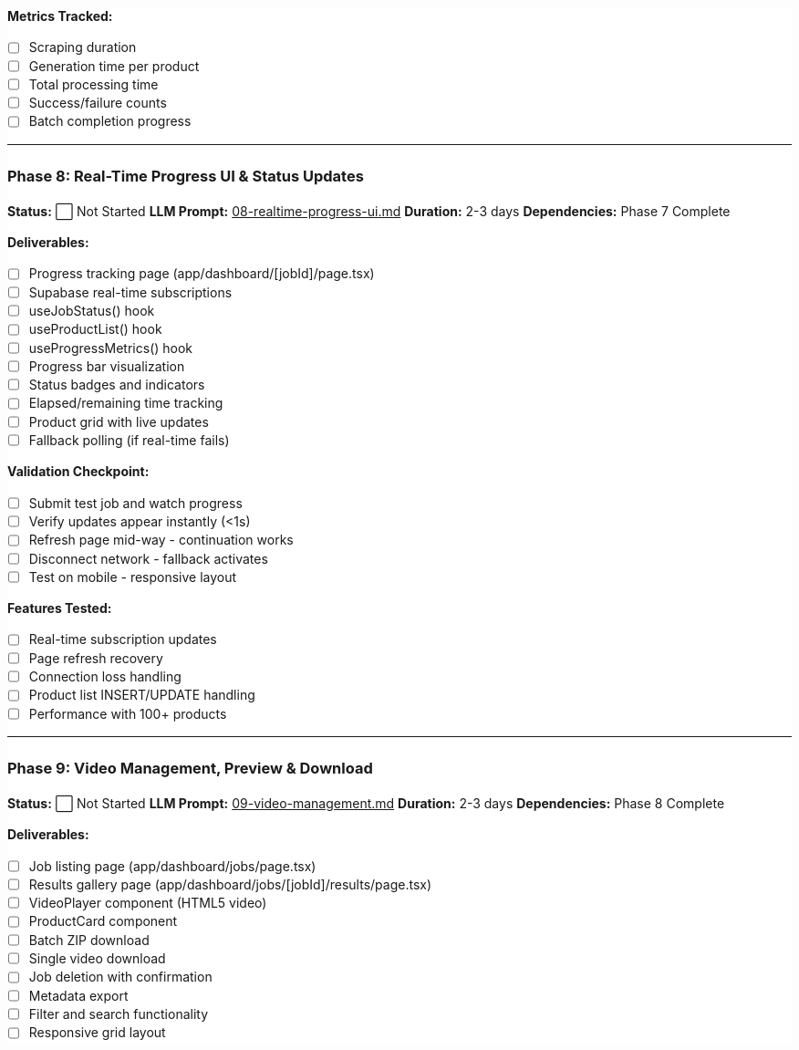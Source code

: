 **Metrics Tracked:**
- [ ] Scraping duration
- [ ] Generation time per product
- [ ] Total processing time
- [ ] Success/failure counts
- [ ] Batch completion progress

---

### Phase 8: Real-Time Progress UI & Status Updates
**Status:** ⬜ Not Started
**LLM Prompt:** [08-realtime-progress-ui.md](./08-realtime-progress-ui.md)
**Duration:** 2-3 days
**Dependencies:** Phase 7 Complete

**Deliverables:**
- [ ] Progress tracking page (app/dashboard/[jobId]/page.tsx)
- [ ] Supabase real-time subscriptions
- [ ] useJobStatus() hook
- [ ] useProductList() hook
- [ ] useProgressMetrics() hook
- [ ] Progress bar visualization
- [ ] Status badges and indicators
- [ ] Elapsed/remaining time tracking
- [ ] Product grid with live updates
- [ ] Fallback polling (if real-time fails)

**Validation Checkpoint:**
- [ ] Submit test job and watch progress
- [ ] Verify updates appear instantly (<1s)
- [ ] Refresh page mid-way - continuation works
- [ ] Disconnect network - fallback activates
- [ ] Test on mobile - responsive layout

**Features Tested:**
- [ ] Real-time subscription updates
- [ ] Page refresh recovery
- [ ] Connection loss handling
- [ ] Product list INSERT/UPDATE handling
- [ ] Performance with 100+ products

---

### Phase 9: Video Management, Preview & Download
**Status:** ⬜ Not Started
**LLM Prompt:** [09-video-management.md](./09-video-management.md)
**Duration:** 2-3 days
**Dependencies:** Phase 8 Complete

**Deliverables:**
- [ ] Job listing page (app/dashboard/jobs/page.tsx)
- [ ] Results gallery page (app/dashboard/jobs/[jobId]/results/page.tsx)
- [ ] VideoPlayer component (HTML5 video)
- [ ] ProductCard component
- [ ] Batch ZIP download
- [ ] Single video download
- [ ] Job deletion with confirmation
- [ ] Metadata export
- [ ] Filter and search functionality
- [ ] Responsive grid layout
